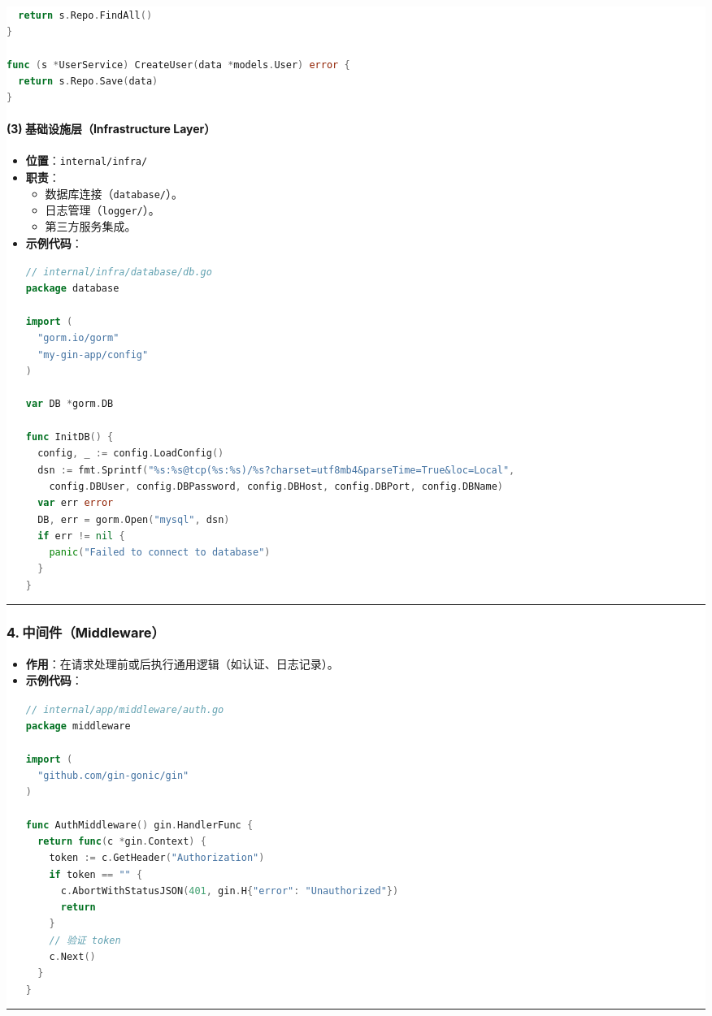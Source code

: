   ```go
    return s.Repo.FindAll()
  }

  func (s *UserService) CreateUser(data *models.User) error {
    return s.Repo.Save(data)
  }
  ```

#### **(3) 基础设施层（Infrastructure Layer）**
- **位置**：`internal/infra/`
- **职责**：
  - 数据库连接（`database/`）。
  - 日志管理（`logger/`）。
  - 第三方服务集成。
- **示例代码**：
  ```go
  // internal/infra/database/db.go
  package database

  import (
    "gorm.io/gorm"
    "my-gin-app/config"
  )

  var DB *gorm.DB

  func InitDB() {
    config, _ := config.LoadConfig()
    dsn := fmt.Sprintf("%s:%s@tcp(%s:%s)/%s?charset=utf8mb4&parseTime=True&loc=Local",
      config.DBUser, config.DBPassword, config.DBHost, config.DBPort, config.DBName)
    var err error
    DB, err = gorm.Open("mysql", dsn)
    if err != nil {
      panic("Failed to connect to database")
    }
  }
  ```

---

### **4. 中间件（Middleware）**
- **作用**：在请求处理前或后执行通用逻辑（如认证、日志记录）。
- **示例代码**：
  ```go
  // internal/app/middleware/auth.go
  package middleware

  import (
    "github.com/gin-gonic/gin"
  )

  func AuthMiddleware() gin.HandlerFunc {
    return func(c *gin.Context) {
      token := c.GetHeader("Authorization")
      if token == "" {
        c.AbortWithStatusJSON(401, gin.H{"error": "Unauthorized"})
        return
      }
      // 验证 token
      c.Next()
    }
  }
  ```

---